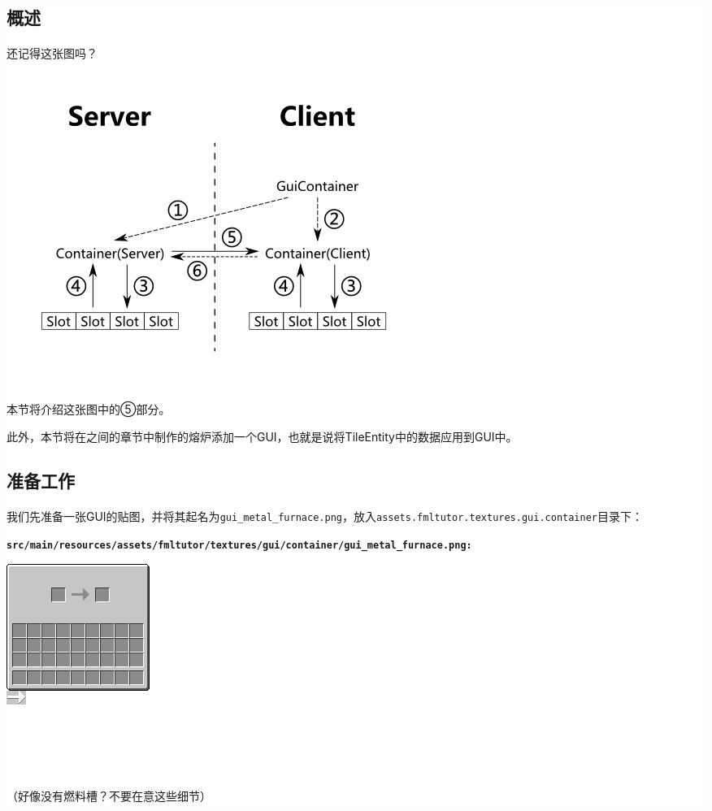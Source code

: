 ## 概述

还记得这张图吗？

![gui_analysis](resources/gui_analysis.png)

本节将介绍这张图中的⑤部分。

此外，本节将在之间的章节中制作的熔炉添加一个GUI，也就是说将TileEntity中的数据应用到GUI中。

## 准备工作

我们先准备一张GUI的贴图，并将其起名为`gui_metal_furnace.png`，放入`assets.fmltutor.textures.gui.container`目录下：

**`src/main/resources/assets/fmltutor/textures/gui/container/gui_metal_furnace.png:`**

![gui_metal_furnace](resources/gui_metal_furnace.png)

（好像没有燃料槽？不要在意这些细节）
